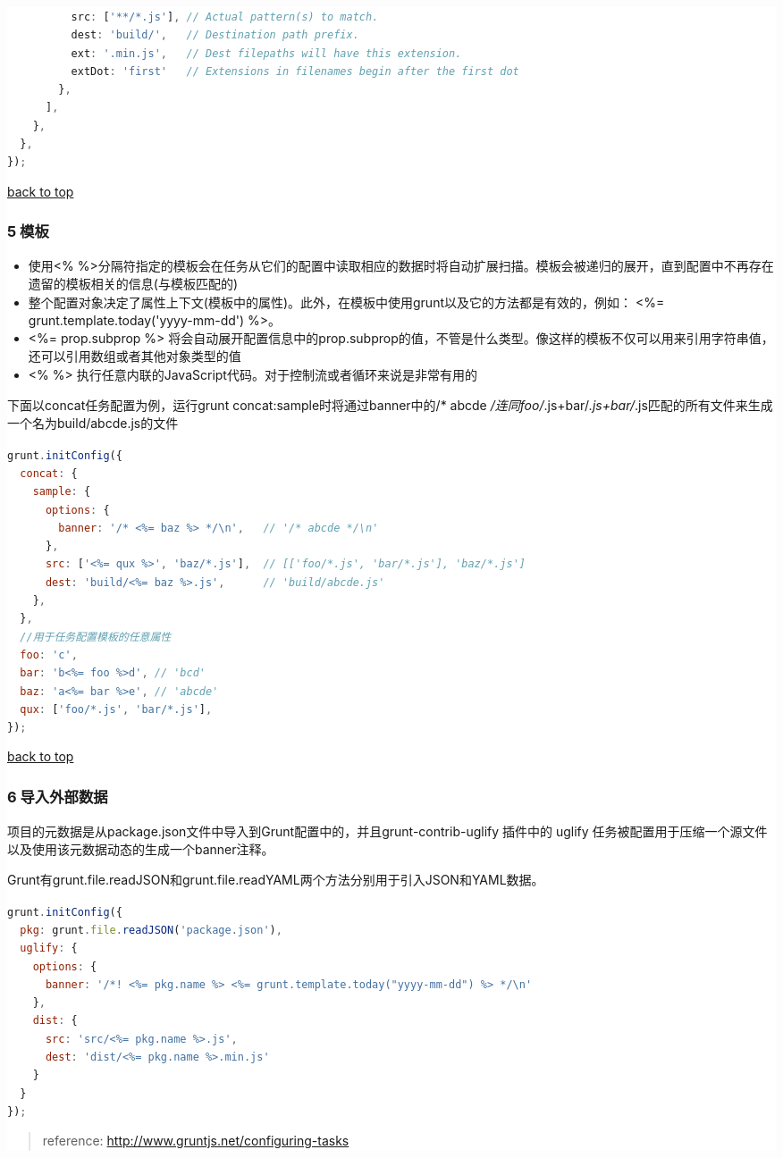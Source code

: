 ```javascript
          src: ['**/*.js'], // Actual pattern(s) to match.
          dest: 'build/',   // Destination path prefix.
          ext: '.min.js',   // Dest filepaths will have this extension.
          extDot: 'first'   // Extensions in filenames begin after the first dot
        },
      ],
    },
  },
});
```

[back to top](#top)

<h3 id="模板">5 模板</h3>

- 使用<% %>分隔符指定的模板会在任务从它们的配置中读取相应的数据时将自动扩展扫描。模板会被递归的展开，直到配置中不再存在遗留的模板相关的信息(与模板匹配的)
- 整个配置对象决定了属性上下文(模板中的属性)。此外，在模板中使用grunt以及它的方法都是有效的，例如： <%= grunt.template.today('yyyy-mm-dd') %>。
- <%= prop.subprop %> 将会自动展开配置信息中的prop.subprop的值，不管是什么类型。像这样的模板不仅可以用来引用字符串值，还可以引用数组或者其他对象类型的值
- <% %> 执行任意内联的JavaScript代码。对于控制流或者循环来说是非常有用的

下面以concat任务配置为例，运行grunt concat:sample时将通过banner中的/* abcde */连同foo/*.js+bar/*.js+bar/*.js匹配的所有文件来生成一个名为build/abcde.js的文件

```JavaScript
grunt.initConfig({
  concat: {
    sample: {
      options: {
        banner: '/* <%= baz %> */\n',   // '/* abcde */\n'
      },
      src: ['<%= qux %>', 'baz/*.js'],  // [['foo/*.js', 'bar/*.js'], 'baz/*.js']
      dest: 'build/<%= baz %>.js',      // 'build/abcde.js'
    },
  },
  //用于任务配置模板的任意属性
  foo: 'c',
  bar: 'b<%= foo %>d', // 'bcd'
  baz: 'a<%= bar %>e', // 'abcde'
  qux: ['foo/*.js', 'bar/*.js'],
});
```

[back to top](#top)

<h3 id="导入外部数据">6 导入外部数据</h3>

项目的元数据是从package.json文件中导入到Grunt配置中的，并且grunt-contrib-uglify 插件中的 uglify 任务被配置用于压缩一个源文件以及使用该元数据动态的生成一个banner注释。

Grunt有grunt.file.readJSON和grunt.file.readYAML两个方法分别用于引入JSON和YAML数据。

```javascript
grunt.initConfig({
  pkg: grunt.file.readJSON('package.json'),
  uglify: {
    options: {
      banner: '/*! <%= pkg.name %> <%= grunt.template.today("yyyy-mm-dd") %> */\n'
    },
    dist: {
      src: 'src/<%= pkg.name %>.js',
      dest: 'dist/<%= pkg.name %>.min.js'
    }
  }
});
```

> reference: http://www.gruntjs.net/configuring-tasks
